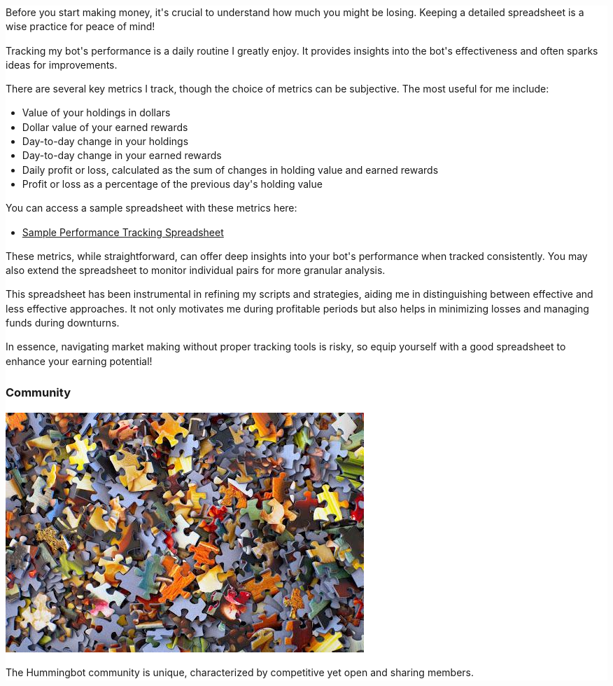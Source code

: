 Before you start making money, it's crucial to understand how much you might be losing. Keeping a detailed spreadsheet is a wise practice for peace of mind!

Tracking my bot's performance is a daily routine I greatly enjoy. It provides insights into the bot's effectiveness and often sparks ideas for improvements.

There are several key metrics I track, though the choice of metrics can be subjective. The most useful for me include:

* Value of your holdings in dollars
* Dollar value of your earned rewards
* Day-to-day change in your holdings
* Day-to-day change in your earned rewards
* Daily profit or loss, calculated as the sum of changes in holding value and earned rewards
* Profit or loss as a percentage of the previous day's holding value

You can access a sample spreadsheet with these metrics here:

* [Sample Performance Tracking Spreadsheet](https://docs.google.com/spreadsheets/d/1gaPq6-hMM5sebl0Jod9y_LKOpi8iD0IfeLyNmB1cCKE/edit?usp=sharing&ref=blog.hummingbot.org)

These metrics, while straightforward, can offer deep insights into your bot's performance when tracked consistently. You may also extend the spreadsheet to monitor individual pairs for more granular analysis.

This spreadsheet has been instrumental in refining my scripts and strategies, aiding me in distinguishing between effective and less effective approaches. It not only motivates me during profitable periods but also helps in minimizing losses and managing funds during downturns.

In essence, navigating market making without proper tracking tools is risky, so equip yourself with a good spreadsheet to enhance your earning potential!

### Community

![image 2022-03-29 213031](image_6.jpg)

The Hummingbot community is unique, characterized by competitive yet open and sharing members.
